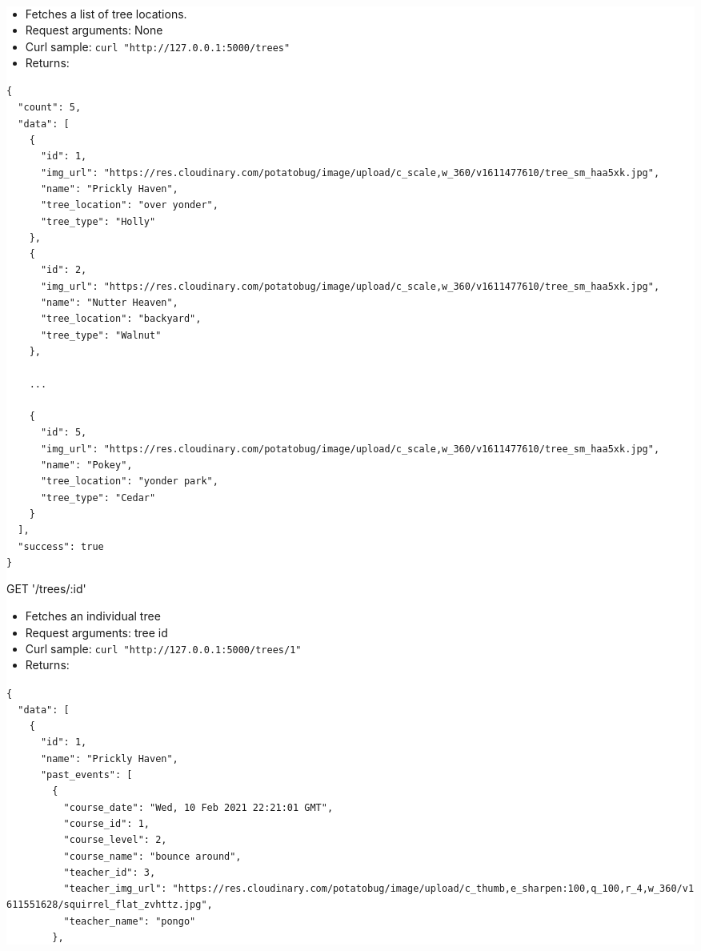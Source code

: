 - Fetches a list of tree locations.
- Request arguments: None
- Curl sample: `curl "http://127.0.0.1:5000/trees"`
- Returns:

```
{
  "count": 5,
  "data": [
    {
      "id": 1,
      "img_url": "https://res.cloudinary.com/potatobug/image/upload/c_scale,w_360/v1611477610/tree_sm_haa5xk.jpg",
      "name": "Prickly Haven",
      "tree_location": "over yonder",
      "tree_type": "Holly"
    },
    {
      "id": 2,
      "img_url": "https://res.cloudinary.com/potatobug/image/upload/c_scale,w_360/v1611477610/tree_sm_haa5xk.jpg",
      "name": "Nutter Heaven",
      "tree_location": "backyard",
      "tree_type": "Walnut"
    },

    ...

    {
      "id": 5,
      "img_url": "https://res.cloudinary.com/potatobug/image/upload/c_scale,w_360/v1611477610/tree_sm_haa5xk.jpg",
      "name": "Pokey",
      "tree_location": "yonder park",
      "tree_type": "Cedar"
    }
  ],
  "success": true
}

```

GET '/trees/:id'

- Fetches an individual tree
- Request arguments: tree id
- Curl sample: `curl "http://127.0.0.1:5000/trees/1"`
- Returns:

```
{
  "data": [
    {
      "id": 1,
      "name": "Prickly Haven",
      "past_events": [
        {
          "course_date": "Wed, 10 Feb 2021 22:21:01 GMT",
          "course_id": 1,
          "course_level": 2,
          "course_name": "bounce around",
          "teacher_id": 3,
          "teacher_img_url": "https://res.cloudinary.com/potatobug/image/upload/c_thumb,e_sharpen:100,q_100,r_4,w_360/v1611551628/squirrel_flat_zvhttz.jpg",
          "teacher_name": "pongo"
        },
```